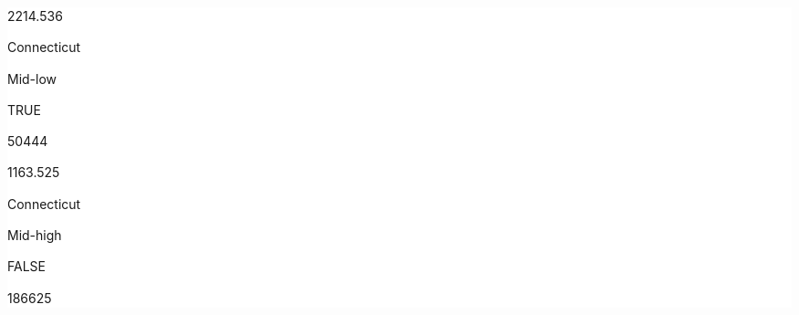 2214.536

</td>

</tr>

<tr>

<td style="text-align:left;">

Connecticut

</td>

<td style="text-align:left;">

Mid-low

</td>

<td style="text-align:left;">

TRUE

</td>

<td style="text-align:right;">

50444

</td>

<td style="text-align:right;">

1163.525

</td>

</tr>

<tr>

<td style="text-align:left;">

Connecticut

</td>

<td style="text-align:left;">

Mid-high

</td>

<td style="text-align:left;">

FALSE

</td>

<td style="text-align:right;">

186625

</td>

